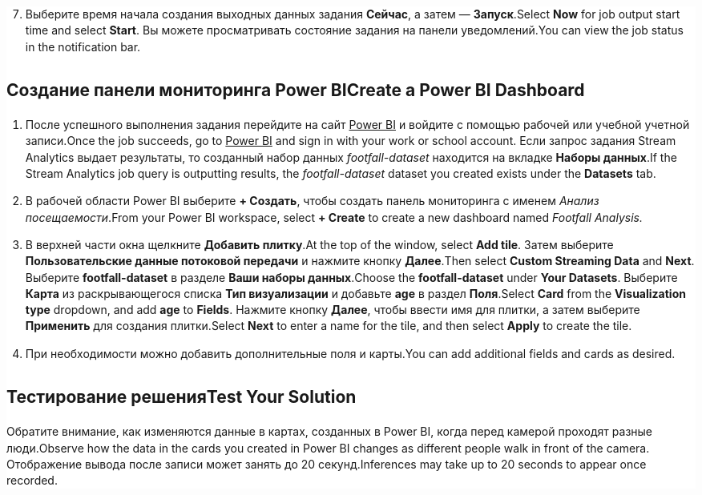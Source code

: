 7. <span data-ttu-id="25c6f-201">Выберите время начала создания выходных данных задания **Сейчас**, а затем — **Запуск**.</span><span class="sxs-lookup"><span data-stu-id="25c6f-201">Select **Now** for job output start time and select **Start**.</span></span> <span data-ttu-id="25c6f-202">Вы можете просматривать состояние задания на панели уведомлений.</span><span class="sxs-lookup"><span data-stu-id="25c6f-202">You can view the job status in the notification bar.</span></span>

## <a name="create-a-power-bi-dashboard"></a><span data-ttu-id="25c6f-203">Создание панели мониторинга Power BI</span><span class="sxs-lookup"><span data-stu-id="25c6f-203">Create a Power BI Dashboard</span></span>

1. <span data-ttu-id="25c6f-204">После успешного выполнения задания перейдите на сайт [Power BI](https://powerbi.com/) и войдите с помощью рабочей или учебной учетной записи.</span><span class="sxs-lookup"><span data-stu-id="25c6f-204">Once the job succeeds, go to [Power BI](https://powerbi.com/) and sign in with your work or school account.</span></span> <span data-ttu-id="25c6f-205">Если запрос задания Stream Analytics выдает результаты, то созданный набор данных *footfall-dataset* находится на вкладке **Наборы данных**.</span><span class="sxs-lookup"><span data-stu-id="25c6f-205">If the Stream Analytics job query is outputting results, the *footfall-dataset* dataset you created exists under the **Datasets** tab.</span></span>

2. <span data-ttu-id="25c6f-206">В рабочей области Power BI выберите **+ Создать**, чтобы создать панель мониторинга с именем *Анализ посещаемости*.</span><span class="sxs-lookup"><span data-stu-id="25c6f-206">From your Power BI workspace, select **+ Create** to create a new dashboard named *Footfall Analysis.*</span></span>

3. <span data-ttu-id="25c6f-207">В верхней части окна щелкните **Добавить плитку**.</span><span class="sxs-lookup"><span data-stu-id="25c6f-207">At the top of the window, select **Add tile**.</span></span> <span data-ttu-id="25c6f-208">Затем выберите **Пользовательские данные потоковой передачи** и нажмите кнопку **Далее**.</span><span class="sxs-lookup"><span data-stu-id="25c6f-208">Then select **Custom Streaming Data** and **Next**.</span></span> <span data-ttu-id="25c6f-209">Выберите **footfall-dataset** в разделе **Ваши наборы данных**.</span><span class="sxs-lookup"><span data-stu-id="25c6f-209">Choose the **footfall-dataset** under **Your Datasets**.</span></span> <span data-ttu-id="25c6f-210">Выберите **Карта** из раскрывающегося списка **Тип визуализации** и добавьте **age** в раздел **Поля**.</span><span class="sxs-lookup"><span data-stu-id="25c6f-210">Select **Card** from the **Visualization type** dropdown, and add **age** to **Fields**.</span></span> <span data-ttu-id="25c6f-211">Нажмите кнопку **Далее**, чтобы ввести имя для плитки, а затем выберите **Применить** для создания плитки.</span><span class="sxs-lookup"><span data-stu-id="25c6f-211">Select **Next** to enter a name for the tile, and then select **Apply** to create the tile.</span></span>

4. <span data-ttu-id="25c6f-212">При необходимости можно добавить дополнительные поля и карты.</span><span class="sxs-lookup"><span data-stu-id="25c6f-212">You can add additional fields and cards as desired.</span></span>

## <a name="test-your-solution"></a><span data-ttu-id="25c6f-213">Тестирование решения</span><span class="sxs-lookup"><span data-stu-id="25c6f-213">Test Your Solution</span></span>

<span data-ttu-id="25c6f-214">Обратите внимание, как изменяются данные в картах, созданных в Power BI, когда перед камерой проходят разные люди.</span><span class="sxs-lookup"><span data-stu-id="25c6f-214">Observe how the data in the cards you created in Power BI changes as different people walk in front of the camera.</span></span> <span data-ttu-id="25c6f-215">Отображение вывода после записи может занять до 20 секунд.</span><span class="sxs-lookup"><span data-stu-id="25c6f-215">Inferences may take up to 20 seconds to appear once recorded.</span></span>
